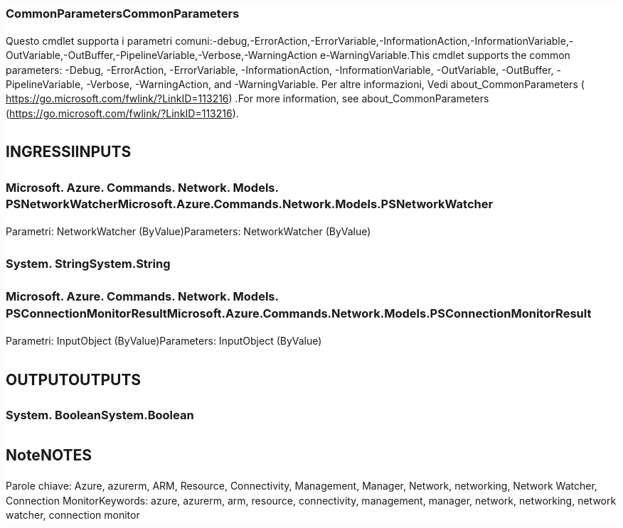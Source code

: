 ### <span data-ttu-id="c7b24-141">CommonParameters</span><span class="sxs-lookup"><span data-stu-id="c7b24-141">CommonParameters</span></span>
<span data-ttu-id="c7b24-142">Questo cmdlet supporta i parametri comuni:-debug,-ErrorAction,-ErrorVariable,-InformationAction,-InformationVariable,-OutVariable,-OutBuffer,-PipelineVariable,-Verbose,-WarningAction e-WarningVariable.</span><span class="sxs-lookup"><span data-stu-id="c7b24-142">This cmdlet supports the common parameters: -Debug, -ErrorAction, -ErrorVariable, -InformationAction, -InformationVariable, -OutVariable, -OutBuffer, -PipelineVariable, -Verbose, -WarningAction, and -WarningVariable.</span></span> <span data-ttu-id="c7b24-143">Per altre informazioni, Vedi about_CommonParameters ( https://go.microsoft.com/fwlink/?LinkID=113216) .</span><span class="sxs-lookup"><span data-stu-id="c7b24-143">For more information, see about_CommonParameters (https://go.microsoft.com/fwlink/?LinkID=113216).</span></span>

## <span data-ttu-id="c7b24-144">INGRESSI</span><span class="sxs-lookup"><span data-stu-id="c7b24-144">INPUTS</span></span>

### <span data-ttu-id="c7b24-145">Microsoft. Azure. Commands. Network. Models. PSNetworkWatcher</span><span class="sxs-lookup"><span data-stu-id="c7b24-145">Microsoft.Azure.Commands.Network.Models.PSNetworkWatcher</span></span>
<span data-ttu-id="c7b24-146">Parametri: NetworkWatcher (ByValue)</span><span class="sxs-lookup"><span data-stu-id="c7b24-146">Parameters: NetworkWatcher (ByValue)</span></span>

### <span data-ttu-id="c7b24-147">System. String</span><span class="sxs-lookup"><span data-stu-id="c7b24-147">System.String</span></span>

### <span data-ttu-id="c7b24-148">Microsoft. Azure. Commands. Network. Models. PSConnectionMonitorResult</span><span class="sxs-lookup"><span data-stu-id="c7b24-148">Microsoft.Azure.Commands.Network.Models.PSConnectionMonitorResult</span></span>
<span data-ttu-id="c7b24-149">Parametri: InputObject (ByValue)</span><span class="sxs-lookup"><span data-stu-id="c7b24-149">Parameters: InputObject (ByValue)</span></span>

## <span data-ttu-id="c7b24-150">OUTPUT</span><span class="sxs-lookup"><span data-stu-id="c7b24-150">OUTPUTS</span></span>

### <span data-ttu-id="c7b24-151">System. Boolean</span><span class="sxs-lookup"><span data-stu-id="c7b24-151">System.Boolean</span></span>

## <span data-ttu-id="c7b24-152">Note</span><span class="sxs-lookup"><span data-stu-id="c7b24-152">NOTES</span></span>
<span data-ttu-id="c7b24-153">Parole chiave: Azure, azurerm, ARM, Resource, Connectivity, Management, Manager, Network, networking, Network Watcher, Connection Monitor</span><span class="sxs-lookup"><span data-stu-id="c7b24-153">Keywords: azure, azurerm, arm, resource, connectivity, management, manager, network, networking, network watcher, connection monitor</span></span>
